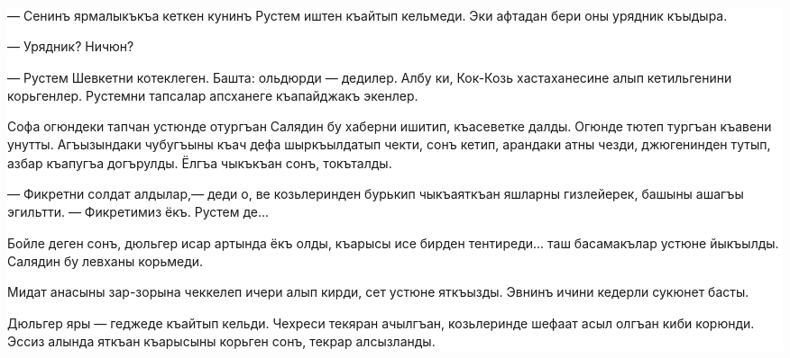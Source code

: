 — Сенинъ ярмалыкъкъа кеткен кунинъ Рустем иштен къайтып кельмеди.
Эки афтадан бери оны урядник къыдыра.

— Урядник?
Ничюн?

— Рустем Шевкетни котеклеген.
Башта: ольдюрди — дедилер.
Албу ки, Кок-Козь хастаханесине алып кетильгенини корьгенлер.
Рустемни тапсалар апсханеге къапайджакъ экенлер.

Софа огюндеки тапчан устюнде отургъан Салядин бу хаберни ишитип, къасеветке далды.
Огюнде тютеп тургъан къавени унутты.
Агъызындаки чубугъыны къач дефа шыркъылдатып чекти, сонъ кетип, арандаки атны чезди, джюгенинден тутып, азбар къапугъа догърулды.
Ёлгъа чыкъкъан сонъ, токъталды.

— Фикретни солдат алдылар,— деди о, ве козьлеринден бурькип чыкъаяткъан яшларны гизлейерек, башыны ашагъы эгильтти. — Фикретимиз ёкъ.
Рустем де...

Бойле деген сонъ, дюльгер исар артында ёкъ олды, къарысы исе бирден тентиреди... таш басамакълар устюне йыкъылды.
Салядин бу левханы корьмеди.

Мидат анасыны зар-зорына чеккелеп ичери алып кирди, сет устюне яткъызды.
Эвнинъ ичини кедерли сукюнет басты.

Дюльгер яры — геджеде къайтып кельди.
Чехреси текяран ачылгъан, козьлеринде шефаат асыл олгъан киби корюнди.
Эссиз алында яткъан къарысыны корьген сонъ, текрар алсызланды.

